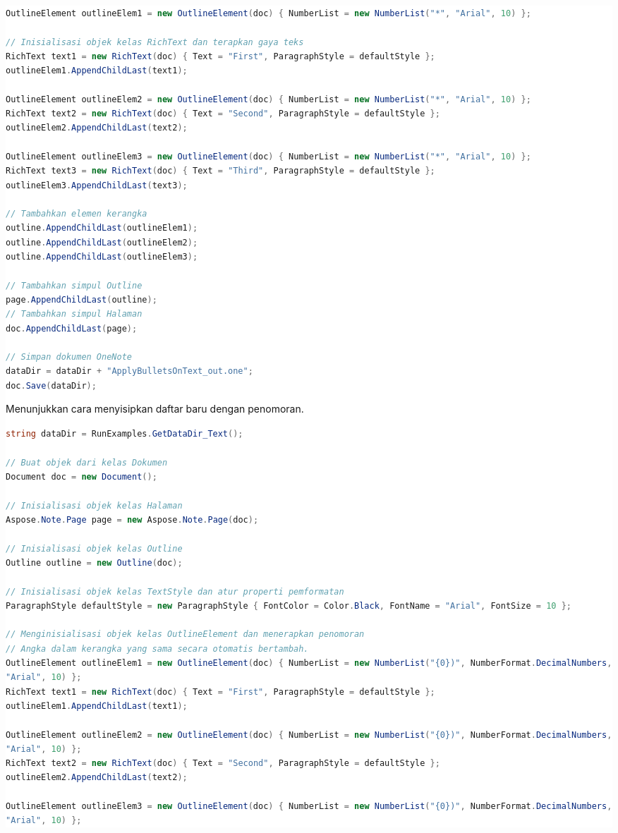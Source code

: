 ```csharp
OutlineElement outlineElem1 = new OutlineElement(doc) { NumberList = new NumberList("*", "Arial", 10) };

// Inisialisasi objek kelas RichText dan terapkan gaya teks
RichText text1 = new RichText(doc) { Text = "First", ParagraphStyle = defaultStyle };
outlineElem1.AppendChildLast(text1);

OutlineElement outlineElem2 = new OutlineElement(doc) { NumberList = new NumberList("*", "Arial", 10) };
RichText text2 = new RichText(doc) { Text = "Second", ParagraphStyle = defaultStyle };
outlineElem2.AppendChildLast(text2);

OutlineElement outlineElem3 = new OutlineElement(doc) { NumberList = new NumberList("*", "Arial", 10) };
RichText text3 = new RichText(doc) { Text = "Third", ParagraphStyle = defaultStyle };
outlineElem3.AppendChildLast(text3);

// Tambahkan elemen kerangka
outline.AppendChildLast(outlineElem1);
outline.AppendChildLast(outlineElem2);
outline.AppendChildLast(outlineElem3);

// Tambahkan simpul Outline
page.AppendChildLast(outline);
// Tambahkan simpul Halaman
doc.AppendChildLast(page);

// Simpan dokumen OneNote
dataDir = dataDir + "ApplyBulletsOnText_out.one"; 
doc.Save(dataDir);
```

Menunjukkan cara menyisipkan daftar baru dengan penomoran.

```csharp
string dataDir = RunExamples.GetDataDir_Text();

// Buat objek dari kelas Dokumen
Document doc = new Document();

// Inisialisasi objek kelas Halaman
Aspose.Note.Page page = new Aspose.Note.Page(doc);

// Inisialisasi objek kelas Outline
Outline outline = new Outline(doc);

// Inisialisasi objek kelas TextStyle dan atur properti pemformatan
ParagraphStyle defaultStyle = new ParagraphStyle { FontColor = Color.Black, FontName = "Arial", FontSize = 10 };

// Menginisialisasi objek kelas OutlineElement dan menerapkan penomoran
// Angka dalam kerangka yang sama secara otomatis bertambah.
OutlineElement outlineElem1 = new OutlineElement(doc) { NumberList = new NumberList("{0})", NumberFormat.DecimalNumbers, "Arial", 10) };
RichText text1 = new RichText(doc) { Text = "First", ParagraphStyle = defaultStyle };
outlineElem1.AppendChildLast(text1);

OutlineElement outlineElem2 = new OutlineElement(doc) { NumberList = new NumberList("{0})", NumberFormat.DecimalNumbers, "Arial", 10) };
RichText text2 = new RichText(doc) { Text = "Second", ParagraphStyle = defaultStyle };
outlineElem2.AppendChildLast(text2);

OutlineElement outlineElem3 = new OutlineElement(doc) { NumberList = new NumberList("{0})", NumberFormat.DecimalNumbers, "Arial", 10) };
```